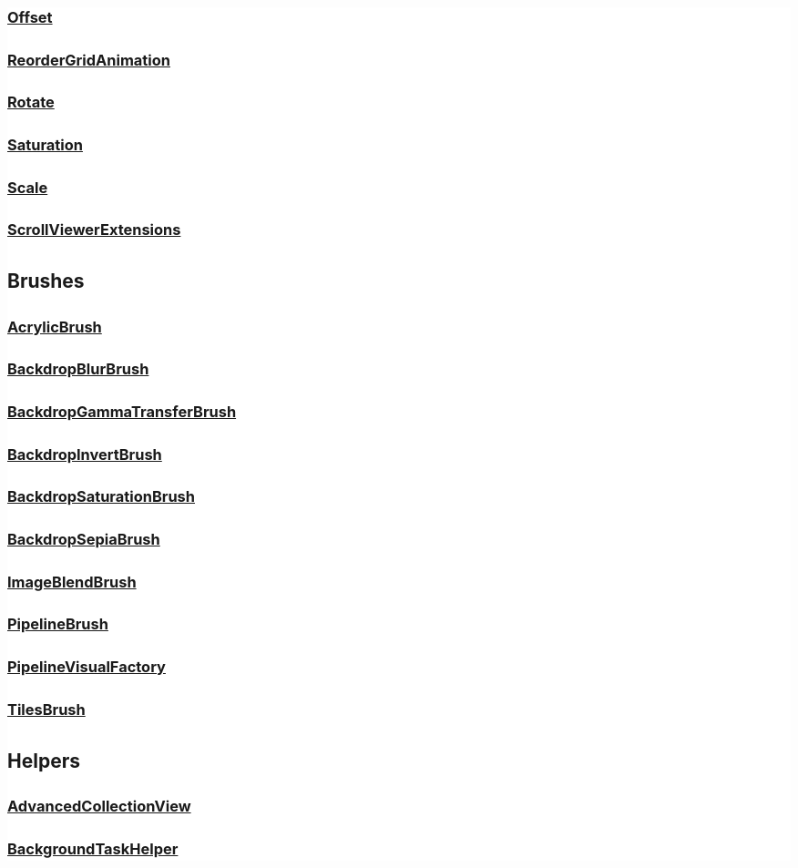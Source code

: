 ### [Offset](animations/Offset.md)

### [ReorderGridAnimation](animations/ReorderGrid.md)

### [Rotate](animations/Rotate.md)

### [Saturation](animations/Saturation.md)

### [Scale](animations/Scale.md)

### [ScrollViewerExtensions](animations/ScrollViewerExtensions.md)

## Brushes

### [AcrylicBrush](brushes/AcrylicBrush.md)

### [BackdropBlurBrush](brushes/BackdropBlurBrush.md)

### [BackdropGammaTransferBrush](brushes/BackdropGammaTransferBrush.md)

### [BackdropInvertBrush](brushes/BackdropInvertBrush.md)

### [BackdropSaturationBrush](brushes/BackdropSaturationBrush.md)

### [BackdropSepiaBrush](brushes/BackdropSepiaBrush.md)

### [ImageBlendBrush](brushes/ImageBlendBrush.md)

### [PipelineBrush](brushes/PipelineBrush.md)

### [PipelineVisualFactory](brushes/PipelineVisualFactory.md)

### [TilesBrush](brushes/TilesBrush.md)

## Helpers

### [AdvancedCollectionView](helpers/AdvancedCollectionView.md)

### [BackgroundTaskHelper](helpers/BackgroundTaskHelper.md)
